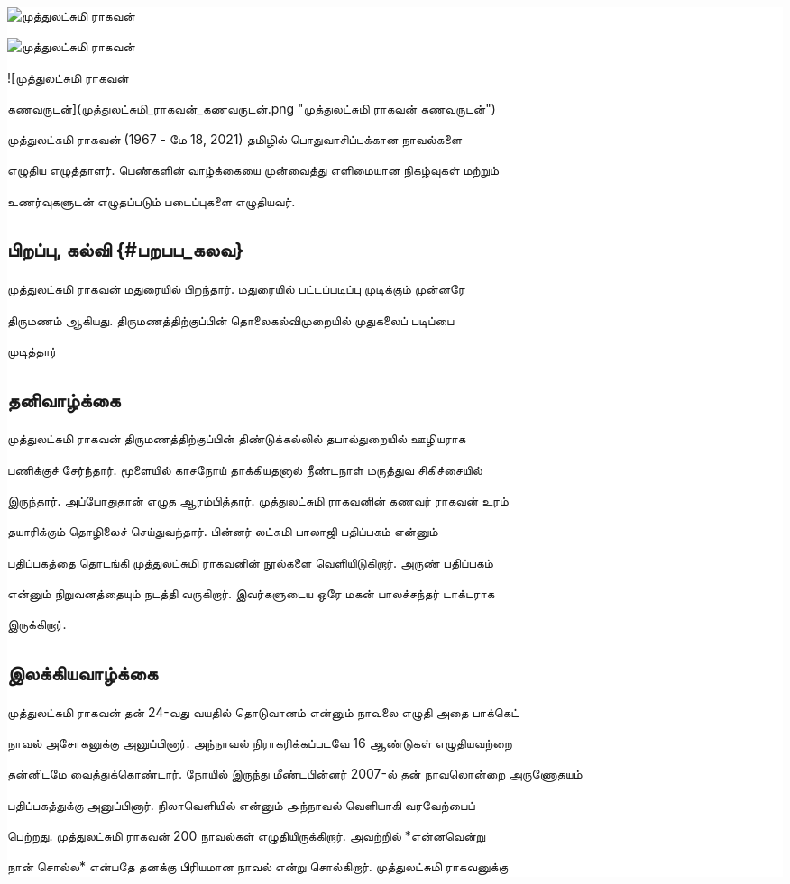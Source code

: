 ![முத்துலட்சுமி ராகவன்](முத்துலட்சுமி_ராகவன்.png "முத்துலட்சுமி ராகவன்")

![முத்துலட்சுமி ராகவன்](முத்துலட்சுமி_ராகவன்2.jpg "முத்துலட்சுமி ராகவன்")

![முத்துலட்சுமி ராகவன்

கணவருடன்](முத்துலட்சுமி_ராகவன்_கணவருடன்.png "முத்துலட்சுமி ராகவன் கணவருடன்")

முத்துலட்சுமி ராகவன் (1967 - மே 18, 2021) தமிழில் பொதுவாசிப்புக்கான நாவல்களை

எழுதிய எழுத்தாளர். பெண்களின் வாழ்க்கையை முன்வைத்து எளிமையான நிகழ்வுகள் மற்றும்

உணர்வுகளுடன் எழுதப்படும் படைப்புகளை எழுதியவர்.



## பிறப்பு, கல்வி {#பறபப_கலவ}



முத்துலட்சுமி ராகவன் மதுரையில் பிறந்தார். மதுரையில் பட்டப்படிப்பு முடிக்கும் முன்னரே

திருமணம் ஆகியது. திருமணத்திற்குப்பின் தொலைகல்விமுறையில் முதுகலைப் படிப்பை

முடித்தார்



## தனிவாழ்க்கை



முத்துலட்சுமி ராகவன் திருமணத்திற்குப்பின் திண்டுக்கல்லில் தபால்துறையில் ஊழியராக

பணிக்குச் சேர்ந்தார். மூளையில் காசநோய் தாக்கியதனால் நீண்டநாள் மருத்துவ சிகிச்சையில்

இருந்தார். அப்போதுதான் எழுத ஆரம்பித்தார். முத்துலட்சுமி ராகவனின் கணவர் ராகவன் உரம்

தயாரிக்கும் தொழிலைச் செய்துவந்தார். பின்னர் லட்சுமி பாலாஜி பதிப்பகம் என்னும்

பதிப்பகத்தை தொடங்கி முத்துலட்சுமி ராகவனின் நூல்களை வெளியிடுகிறார். அருண் பதிப்பகம்

என்னும் நிறுவனத்தையும் நடத்தி வருகிறார். இவர்களுடைய ஒரே மகன் பாலச்சந்தர் டாக்டராக

இருக்கிறார்.



## இலக்கியவாழ்க்கை



முத்துலட்சுமி ராகவன் தன் 24-வது வயதில் தொடுவானம் என்னும் நாவலை எழுதி அதை பாக்கெட்

நாவல் அசோகனுக்கு அனுப்பினார். அந்நாவல் நிராகரிக்கப்படவே 16 ஆண்டுகள் எழுதியவற்றை

தன்னிடமே வைத்துக்கொண்டார். நோயில் இருந்து மீண்டபின்னர் 2007-ல் தன் நாவலொன்றை அருணோதயம்

பதிப்பகத்துக்கு அனுப்பினார். நிலாவெளியில் என்னும் அந்நாவல் வெளியாகி வரவேற்பைப்

பெற்றது. முத்துலட்சுமி ராகவன் 200 நாவல்கள் எழுதியிருக்கிறார். அவற்றில் *என்னவென்று

நான் சொல்ல* என்பதே தனக்கு பிரியமான நாவல் என்று சொல்கிறார். முத்துலட்சுமி ராகவனுக்கு
